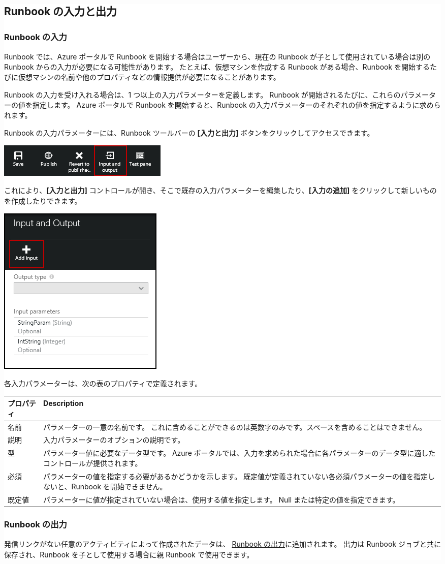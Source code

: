 ## <a name="runbook-input-and-output"></a>Runbook の入力と出力
### <a name="runbook-input"></a>Runbook の入力
Runbook では、Azure ポータルで Runbook を開始する場合はユーザーから、現在の Runbook が子として使用されている場合は別の Runbook からの入力が必要になる可能性があります。
たとえば、仮想マシンを作成する Runbook がある場合、Runbook を開始するたびに仮想マシンの名前や他のプロパティなどの情報提供が必要になることがあります。  

Runbook の入力を受け入れる場合は、1 つ以上の入力パラメーターを定義します。  Runbook が開始されるたびに、これらのパラメーターの値を指定します。  Azure ポータルで Runbook を開始すると、Runbook の入力パラメーターのそれぞれの値を指定するように求められます。

Runbook の入力パラメーターには、Runbook ツールバーの **[入力と出力]** ボタンをクリックしてアクセスできます。  

![Runbook の入出力](media/automation-graphical-authoring-intro/runbook-edit-input-output.png) 

これにより、**[入力と出力]** コントロールが開き、そこで既存の入力パラメーターを編集したり、**[入力の追加]** をクリックして新しいものを作成したりできます。 

![入力の追加](media/automation-graphical-authoring-intro/runbook-edit-add-input.png)

各入力パラメーターは、次の表のプロパティで定義されます。

| プロパティ | Description |
|:--- |:--- |
| 名前 |パラメーターの一意の名前です。  これに含めることができるのは英数字のみです。スペースを含めることはできません。 |
| 説明 |入力パラメーターのオプションの説明です。 |
| 型 |パラメーター値に必要なデータ型です。  Azure ポータルでは、入力を求められた場合に各パラメーターのデータ型に適したコントロールが提供されます。 |
| 必須 |パラメーターの値を指定する必要があるかどうかを示します。  既定値が定義されていない各必須パラメーターの値を指定しないと、Runbook を開始できません。 |
| 既定値 |パラメーターに値が指定されていない場合は、使用する値を指定します。  Null または特定の値を指定できます。 |

### <a name="runbook-output"></a>Runbook の出力
発信リンクがない任意のアクティビティによって作成されたデータは、 [Runbook の出力](http://msdn.microsoft.com/library/azure/dn879148.aspx)に追加されます。  出力は Runbook ジョブと共に保存され、Runbook を子として使用する場合に親 Runbook で使用できます。  
